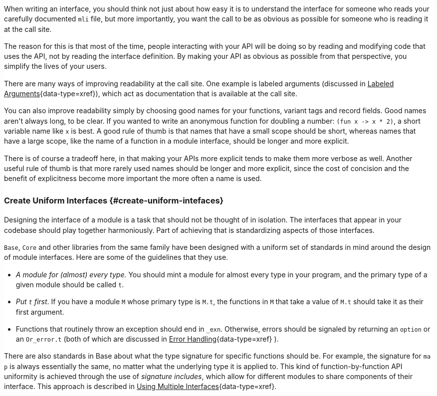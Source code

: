 When writing an interface, you should think not just about how easy it is to
understand the interface for someone who reads your carefully documented
`mli` file, but more importantly, you want the call to be as obvious as
possible for someone who is reading it at the call site.

The reason for this is that most of the time, people interacting with your
API will be doing so by reading and modifying code that uses the API, not by
reading the interface definition. By making your API as obvious as possible
from that perspective, you simplify the lives of your users.

There are many ways of improving readability at the call site. One example is
labeled arguments (discussed in
[Labeled Arguments](variables-and-functions.html#labeled-arguments){data-type=xref}),
which act as documentation that is available at the call site.

You can also improve readability simply by choosing good names for
your functions, variant tags and record fields. Good names aren't
always long, to be clear. If you wanted to write an anonymous function
for doubling a number: `(fun x -> x * 2)`, a short variable name like
`x` is best. A good rule of thumb is that names that have a small
scope should be short, whereas names that have a large scope, like the
name of a function in a module interface, should be longer and more
explicit.

There is of course a tradeoff here, in that making your APIs more explicit
tends to make them more verbose as well. Another useful rule of thumb is that
more rarely used names should be longer and more explicit, since the cost of
concision and the benefit of explicitness become more important the more
often a name is used.

### Create Uniform Interfaces {#create-uniform-intefaces}

Designing the interface of a module is a task that should not be thought of
in isolation. The interfaces that appear in your codebase should play
together harmoniously. Part of achieving that is standardizing aspects of
those interfaces.

`Base`, `Core` and other libraries from the same family have been designed
with a uniform set of standards in mind around the design of module
interfaces. Here are some of the guidelines that they use.

- *A module for (almost) every type.* You should mint a module for almost
  every type in your program, and the primary type of a given module should
  be called `t`.

- *Put `t` first*. If you have a module `M` whose primary type is `M.t`, the
  functions in `M` that take a value of `M.t` should take it as their first
  argument.

- Functions that routinely throw an exception should end in `_exn`.
  Otherwise, errors should be signaled by returning an `option` or an
  `Or_error.t` (both of which are discussed in
  [Error Handling](error-handling.html#error-handling){data-type=xref} ).

There are also standards in Base about what the type signature for specific
functions should be. For example, the signature for `map` is always
essentially the same, no matter what the underlying type it is applied to.
This kind of function-by-function API uniformity is achieved through the use
of *signature includes*, which allow for different modules to share
components of their interface. This approach is described in
[Using Multiple Interfaces](functors.html#using-multiple-interfaces){data-type=xref}.
